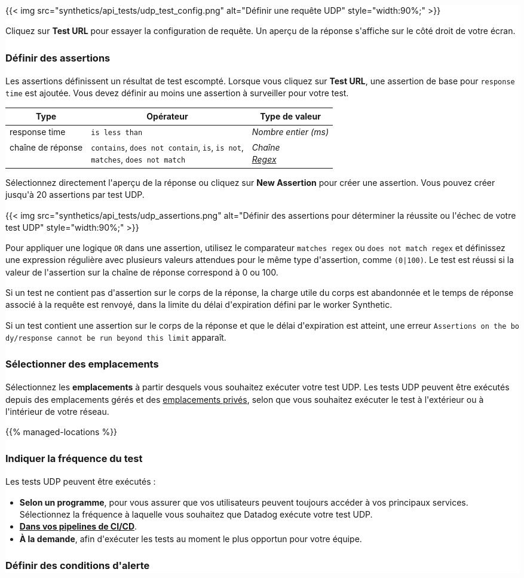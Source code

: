 {{< img src="synthetics/api_tests/udp_test_config.png" alt="Définir une requête UDP" style="width:90%;" >}}

Cliquez sur **Test URL** pour essayer la configuration de requête. Un aperçu de la réponse s'affiche sur le côté droit de votre écran.

### Définir des assertions

Les assertions définissent un résultat de test escompté. Lorsque vous cliquez sur **Test URL**, une assertion de base pour `response time` est ajoutée. Vous devez définir au moins une assertion à surveiller pour votre test.

| Type            | Opérateur                                                                        | Type de valeur                        |
|-----------------|---------------------------------------------------------------------------------|-----------------------------------|
| response time   | `is less than`                                                                  | *Nombre entier (ms)*                    |
| chaîne de réponse | `contains`, `does not contain`, `is`, `is not`, <br> `matches`, `does not match`| *Chaîne* <br> *[Regex][4]*        |

Sélectionnez directement l'aperçu de la réponse ou cliquez sur **New Assertion** pour créer une assertion. Vous pouvez créer jusqu'à 20 assertions par test UDP.

{{< img src="synthetics/api_tests/udp_assertions.png" alt="Définir des assertions pour déterminer la réussite ou l'échec de votre test UDP" style="width:90%;" >}}

Pour appliquer une logique `OR` dans une assertion, utilisez le comparateur `matches regex` ou `does not match regex` et définissez une expression régulière avec plusieurs valeurs attendues pour le même type d'assertion, comme `(0|100)`. Le test est réussi si la valeur de l'assertion sur la chaîne de réponse correspond à 0 ou 100.

Si un test ne contient pas d'assertion sur le corps de la réponse, la charge utile du corps est abandonnée et le temps de réponse associé à la requête est renvoyé, dans la limite du délai d'expiration défini par le worker Synthetic.

Si un test contient une assertion sur le corps de la réponse et que le délai d'expiration est atteint, une erreur `Assertions on the body/response cannot be run beyond this limit` apparaît.

### Sélectionner des emplacements

Sélectionnez les **emplacements** à partir desquels vous souhaitez exécuter votre test UDP. Les tests UDP peuvent être exécutés depuis des emplacements gérés et des [emplacements privés][1], selon que vous souhaitez exécuter le test à l'extérieur ou à l'intérieur de votre réseau.

{{% managed-locations %}}

### Indiquer la fréquence du test

Les tests UDP peuvent être exécutés :

- **Selon un programme**, pour vous assurer que vos utilisateurs peuvent toujours accéder à vos principaux services. Sélectionnez la fréquence à laquelle vous souhaitez que Datadog exécute votre test UDP.
- [**Dans vos pipelines de CI/CD**][2].
- **À la demande**, afin d'exécuter les tests au moment le plus opportun pour votre équipe.

### Définir des conditions d'alerte


[1]: /fr/synthetics/private_locations/
[2]: /fr/synthetics/cicd_integrations
[3]: /fr/synthetics/search/#search
[4]: https://developer.mozilla.org/en-US/docs/Web/JavaScript/Guide/Regular_Expressions
[5]: /fr/monitors/notify/#notify-your-team
[6]: https://www.markdownguide.org/basic-syntax/
[7]: /fr/synthetics/settings/#global-variables
[8]: /fr/synthetics/guide/synthetic-test-monitors
[9]: /fr/account_management/rbac/
[10]: /fr/account_management/rbac#custom-roles
[11]: /fr/account_management/rbac/#create-a-custom-role